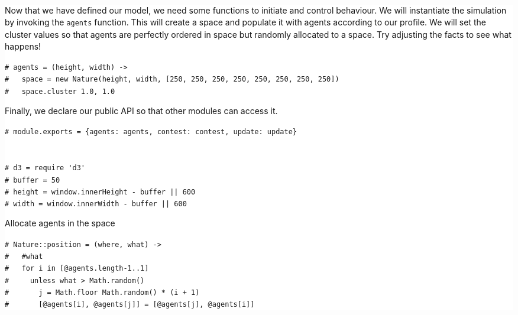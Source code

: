 
Now that we have defined our model, we need some functions to initiate and control behaviour.  We will instantiate the simulation by invoking the `agents` function.  This will create a space and populate it with agents according to our profile.  We will set the cluster values so that agents are perfectly ordered in space but randomly allocated to a space.  Try adjusting the facts to see what happens! 


    # agents = (height, width) ->
    #   space = new Nature(height, width, [250, 250, 250, 250, 250, 250, 250, 250])
    #   space.cluster 1.0, 1.0


Finally, we declare our public API so that other modules can access it.


    # module.exports = {agents: agents, contest: contest, update: update}


    # d3 = require 'd3'
    # buffer = 50
    # height = window.innerHeight - buffer || 600
    # width = window.innerWidth - buffer || 600



Allocate agents in the space


    # Nature::position = (where, what) ->
    #   #what
    #   for i in [@agents.length-1..1]
    #     unless what > Math.random()
    #       j = Math.floor Math.random() * (i + 1)
    #       [@agents[i], @agents[j]] = [@agents[j], @agents[i]]


[^source]: Hobbes makes similar arguments in .... I will be using the english version of Leviathan...why...
[^note-on-proof]: I say plausible here because a stochastic simulation with infinite possible runs obviously cannot definiately prove the impossibility of cooperation.
[^ordinal]: At this stage, this simplified analysis is open to the objection that it unjustifiably mixes cardinal and ordinal preferences.  This objection is valid when 1) the differences in cardinal perferences are large and 2) the number of rounds played between updating strategies are few.  The objection is unwarranted when the opposite is the case.